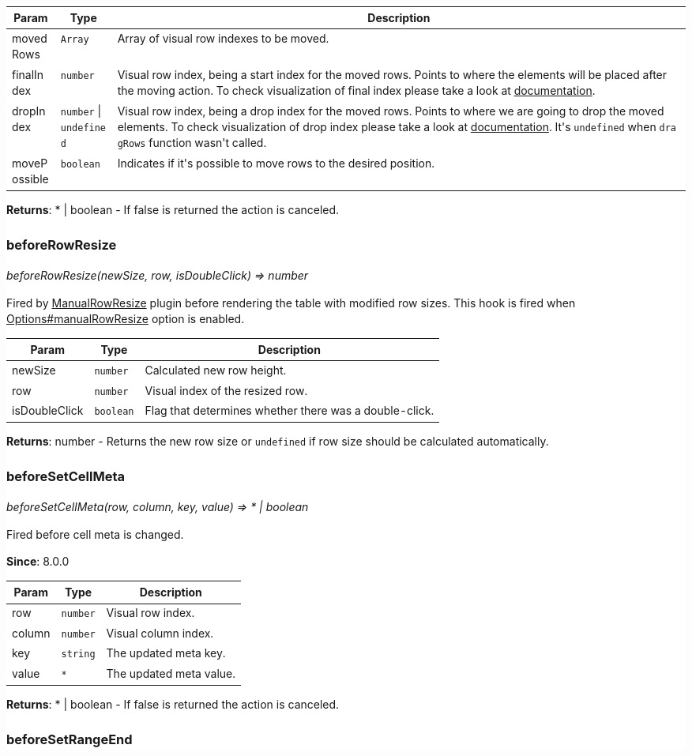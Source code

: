 
| Param | Type | Description |
| --- | --- | --- |
| movedRows | <code>Array</code> | Array of visual row indexes to be moved. |
| finalIndex | <code>number</code> | Visual row index, being a start index for the moved rows. Points to where the elements will be placed after the moving action. To check visualization of final index please take a look at [documentation](https://handsontable.com/docs/demo-moving.html). |
| dropIndex | <code>number</code> \| <code>undefined</code> | Visual row index, being a drop index for the moved rows. Points to where we are going to drop the moved elements. To check visualization of drop index please take a look at [documentation](https://handsontable.com/docs/demo-moving.html). It's `undefined` when `dragRows` function wasn't called. |
| movePossible | <code>boolean</code> | Indicates if it's possible to move rows to the desired position. |


**Returns**: \* | boolean - If false is returned the action is canceled.  

### beforeRowResize

_beforeRowResize(newSize, row, isDoubleClick) ⇒ number_

Fired by [ManualRowResize](./manual-row-resize/) plugin before rendering the table with modified row sizes. This hook is
fired when [Options#manualRowResize](./options/#manualrowresize) option is enabled.


| Param | Type | Description |
| --- | --- | --- |
| newSize | <code>number</code> | Calculated new row height. |
| row | <code>number</code> | Visual index of the resized row. |
| isDoubleClick | <code>boolean</code> | Flag that determines whether there was a double-click. |


**Returns**: number - Returns the new row size or `undefined` if row size should be calculated automatically.  

### beforeSetCellMeta

_beforeSetCellMeta(row, column, key, value) ⇒ \* | boolean_

Fired before cell meta is changed.

**Since**: 8.0.0  

| Param | Type | Description |
| --- | --- | --- |
| row | <code>number</code> | Visual row index. |
| column | <code>number</code> | Visual column index. |
| key | <code>string</code> | The updated meta key. |
| value | <code>\*</code> | The updated meta value. |


**Returns**: \* | boolean - If false is returned the action is canceled.  

### beforeSetRangeEnd
